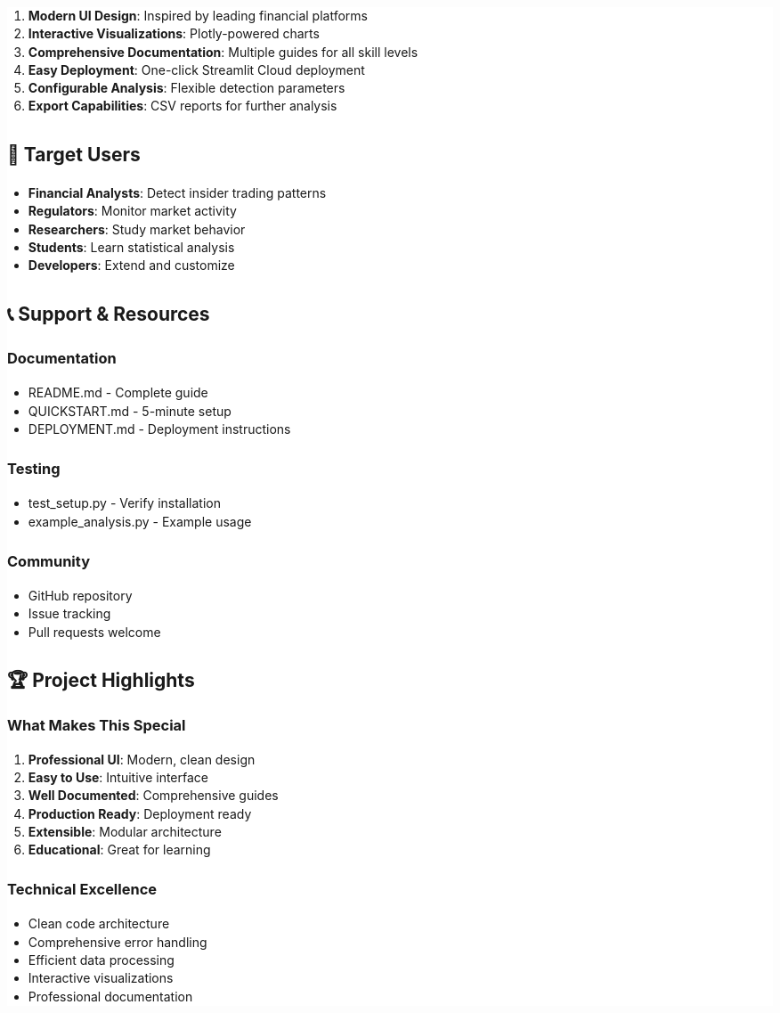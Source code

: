 1. **Modern UI Design**: Inspired by leading financial platforms
2. **Interactive Visualizations**: Plotly-powered charts
3. **Comprehensive Documentation**: Multiple guides for all skill levels
4. **Easy Deployment**: One-click Streamlit Cloud deployment
5. **Configurable Analysis**: Flexible detection parameters
6. **Export Capabilities**: CSV reports for further analysis

## 🎯 Target Users

- **Financial Analysts**: Detect insider trading patterns
- **Regulators**: Monitor market activity
- **Researchers**: Study market behavior
- **Students**: Learn statistical analysis
- **Developers**: Extend and customize

## 📞 Support & Resources

### Documentation

- README.md - Complete guide
- QUICKSTART.md - 5-minute setup
- DEPLOYMENT.md - Deployment instructions

### Testing

- test_setup.py - Verify installation
- example_analysis.py - Example usage

### Community

- GitHub repository
- Issue tracking
- Pull requests welcome

## 🏆 Project Highlights

### What Makes This Special

1. **Professional UI**: Modern, clean design
2. **Easy to Use**: Intuitive interface
3. **Well Documented**: Comprehensive guides
4. **Production Ready**: Deployment ready
5. **Extensible**: Modular architecture
6. **Educational**: Great for learning

### Technical Excellence

- Clean code architecture
- Comprehensive error handling
- Efficient data processing
- Interactive visualizations
- Professional documentation
